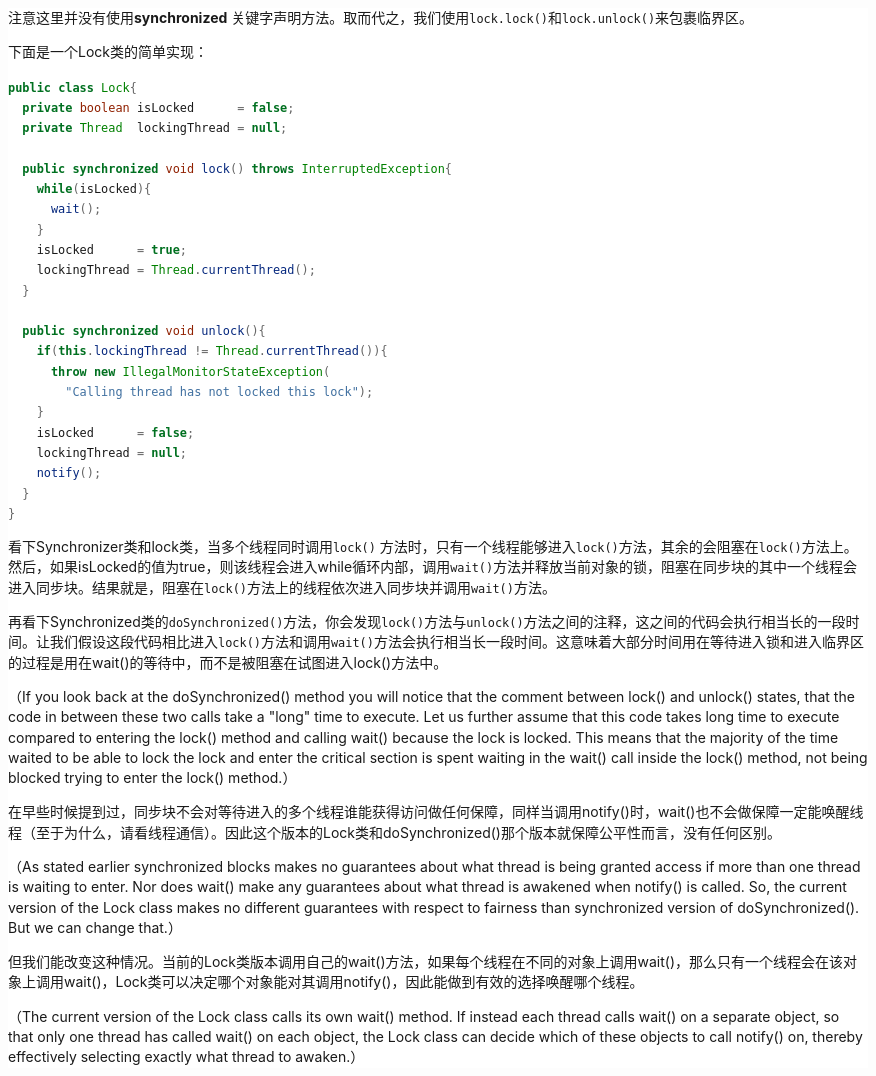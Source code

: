 注意这里并没有使用**synchronized** 关键字声明方法。取而代之，我们使用`lock.lock()`和`lock.unlock()`来包裹临界区。

下面是一个Lock类的简单实现：

```Java
public class Lock{
  private boolean isLocked      = false;
  private Thread  lockingThread = null;

  public synchronized void lock() throws InterruptedException{
    while(isLocked){
      wait();
    }
    isLocked      = true;
    lockingThread = Thread.currentThread();
  }

  public synchronized void unlock(){
    if(this.lockingThread != Thread.currentThread()){
      throw new IllegalMonitorStateException(
        "Calling thread has not locked this lock");
    }
    isLocked      = false;
    lockingThread = null;
    notify();
  }
}
```
看下Synchronizer类和lock类，当多个线程同时调用`lock()` 方法时，只有一个线程能够进入`lock()`方法，其余的会阻塞在`lock()`方法上。然后，如果isLocked的值为true，则该线程会进入while循环内部，调用`wait()`方法并释放当前对象的锁，阻塞在同步块的其中一个线程会进入同步块。结果就是，阻塞在`lock()`方法上的线程依次进入同步块并调用`wait()`方法。

再看下Synchronized类的`doSynchronized()`方法，你会发现`lock()`方法与`unlock()`方法之间的注释，这之间的代码会执行相当长的一段时间。让我们假设这段代码相比进入`lock()`方法和调用`wait()`方法会执行相当长一段时间。这意味着大部分时间用在等待进入锁和进入临界区的过程是用在wait()的等待中，而不是被阻塞在试图进入lock()方法中。

（If you look back at the doSynchronized() method you will notice that the comment between lock() and unlock() states, that the code in between these two calls take a "long" time to execute. Let us further assume that this code takes long time to execute compared to entering the lock() method and calling wait() because the lock is locked. This means that the majority of the time waited to be able to lock the lock and enter the critical section is spent waiting in the wait() call inside the lock() method, not being blocked trying to enter the lock() method.）

在早些时候提到过，同步块不会对等待进入的多个线程谁能获得访问做任何保障，同样当调用notify()时，wait()也不会做保障一定能唤醒线程（至于为什么，请看线程通信）。因此这个版本的Lock类和doSynchronized()那个版本就保障公平性而言，没有任何区别。

（As stated earlier synchronized blocks makes no guarantees about what thread is being granted access if more than one thread is waiting to enter. Nor does wait() make any guarantees about what thread is awakened when notify() is called. So, the current version of the Lock class makes no different guarantees with respect to fairness than synchronized version of doSynchronized(). But we can change that.）

但我们能改变这种情况。当前的Lock类版本调用自己的wait()方法，如果每个线程在不同的对象上调用wait()，那么只有一个线程会在该对象上调用wait()，Lock类可以决定哪个对象能对其调用notify()，因此能做到有效的选择唤醒哪个线程。

（The current version of the Lock class calls its own wait() method. If instead each thread calls wait() on a separate object, so that only one thread has called wait() on each object, the Lock class can decide which of these objects to call notify() on, thereby effectively selecting exactly what thread to awaken.）
